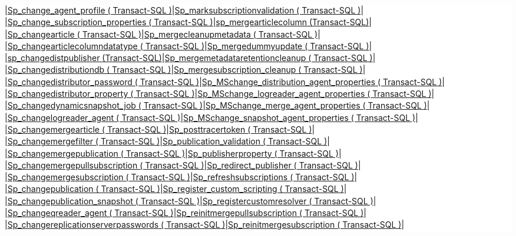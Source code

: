 |[Sp_change_agent_profile &#40; Transact-SQL &#41;](../../relational-databases/system-stored-procedures/sp-change-agent-profile-transact-sql.md)|[Sp_marksubscriptionvalidation &#40; Transact-SQL &#41;](../../relational-databases/system-stored-procedures/sp-marksubscriptionvalidation-transact-sql.md)|  
|[Sp_change_subscription_properties &#40; Transact-SQL &#41;](../../relational-databases/system-stored-procedures/sp-change-subscription-properties-transact-sql.md)|[sp_mergearticlecolumn &#40;Transact-SQL&#41;](../../relational-databases/system-stored-procedures/sp-mergearticlecolumn-transact-sql.md)|  
|[Sp_changearticle &#40; Transact-SQL &#41;](../../relational-databases/system-stored-procedures/sp-changearticle-transact-sql.md)|[Sp_mergecleanupmetadata &#40; Transact-SQL &#41;](../../relational-databases/system-stored-procedures/sp-mergecleanupmetadata-transact-sql.md)|  
|[Sp_changearticlecolumndatatype &#40; Transact-SQL &#41;](../../relational-databases/system-stored-procedures/sp-changearticlecolumndatatype-transact-sql.md)|[Sp_mergedummyupdate &#40; Transact-SQL &#41;](../../relational-databases/system-stored-procedures/sp-mergedummyupdate-transact-sql.md)|  
|[sp_changedistpublisher &#40;Transact-SQL&#41;](../../relational-databases/system-stored-procedures/sp-changedistpublisher-transact-sql.md)|[Sp_mergemetadataretentioncleanup &#40; Transact-SQL &#41;](../../relational-databases/system-stored-procedures/sp-mergemetadataretentioncleanup-transact-sql.md)|  
|[Sp_changedistributiondb &#40; Transact-SQL &#41;](../../relational-databases/system-stored-procedures/sp-changedistributiondb-transact-sql.md)|[Sp_mergesubscription_cleanup &#40; Transact-SQL &#41;](../../relational-databases/system-stored-procedures/sp-mergesubscription-cleanup-transact-sql.md)|  
|[Sp_changedistributor_password &#40; Transact-SQL &#41;](../../relational-databases/system-stored-procedures/sp-changedistributor-password-transact-sql.md)|[Sp_MSchange_distribution_agent_properties &#40; Transact-SQL &#41;](../../relational-databases/system-stored-procedures/sp-mschange-distribution-agent-properties-transact-sql.md)|  
|[Sp_changedistributor_property &#40; Transact-SQL &#41;](../../relational-databases/system-stored-procedures/sp-changedistributor-property-transact-sql.md)|[Sp_MSchange_logreader_agent_properties &#40; Transact-SQL &#41;](../../relational-databases/system-stored-procedures/sp-mschange-logreader-agent-properties-transact-sql.md)|  
|[Sp_changedynamicsnapshot_job &#40; Transact-SQL &#41;](../../relational-databases/system-stored-procedures/sp-changedynamicsnapshot-job-transact-sql.md)|[Sp_MSchange_merge_agent_properties &#40; Transact-SQL &#41;](../../relational-databases/system-stored-procedures/sp-mschange-merge-agent-properties-transact-sql.md)|  
|[Sp_changelogreader_agent &#40; Transact-SQL &#41;](../../relational-databases/system-stored-procedures/sp-changelogreader-agent-transact-sql.md)|[Sp_MSchange_snapshot_agent_properties &#40; Transact-SQL &#41;](../../relational-databases/system-stored-procedures/sp-mschange-snapshot-agent-properties-transact-sql.md)|  
|[Sp_changemergearticle &#40; Transact-SQL &#41;](../../relational-databases/system-stored-procedures/sp-changemergearticle-transact-sql.md)|[Sp_posttracertoken &#40; Transact-SQL &#41;](../../relational-databases/system-stored-procedures/sp-posttracertoken-transact-sql.md)|  
|[Sp_changemergefilter &#40; Transact-SQL &#41;](../../relational-databases/system-stored-procedures/sp-changemergefilter-transact-sql.md)|[Sp_publication_validation &#40; Transact-SQL &#41;](../../relational-databases/system-stored-procedures/sp-publication-validation-transact-sql.md)|  
|[Sp_changemergepublication &#40; Transact-SQL &#41;](../../relational-databases/system-stored-procedures/sp-changemergepublication-transact-sql.md)|[Sp_publisherproperty &#40; Transact-SQL &#41;](../../relational-databases/system-stored-procedures/sp-publisherproperty-transact-sql.md)|  
|[Sp_changemergepullsubscription &#40; Transact-SQL &#41;](../../relational-databases/system-stored-procedures/sp-changemergepullsubscription-transact-sql.md)|[Sp_redirect_publisher &#40; Transact-SQL &#41;](../../relational-databases/system-stored-procedures/sp-redirect-publisher-transact-sql.md)|  
|[Sp_changemergesubscription &#40; Transact-SQL &#41;](../../relational-databases/system-stored-procedures/sp-changemergesubscription-transact-sql.md)|[Sp_refreshsubscriptions &#40; Transact-SQL &#41;](../../relational-databases/system-stored-procedures/sp-refreshsubscriptions-transact-sql.md)|  
|[Sp_changepublication &#40; Transact-SQL &#41;](../../relational-databases/system-stored-procedures/sp-changepublication-transact-sql.md)|[Sp_register_custom_scripting &#40; Transact-SQL &#41;](../../relational-databases/system-stored-procedures/sp-register-custom-scripting-transact-sql.md)|  
|[Sp_changepublication_snapshot &#40; Transact-SQL &#41;](../../relational-databases/system-stored-procedures/sp-changepublication-snapshot-transact-sql.md)|[Sp_registercustomresolver &#40; Transact-SQL &#41;](../../relational-databases/system-stored-procedures/sp-registercustomresolver-transact-sql.md)|  
|[Sp_changeqreader_agent &#40; Transact-SQL &#41;](../../relational-databases/system-stored-procedures/sp-changeqreader-agent-transact-sql.md)|[Sp_reinitmergepullsubscription &#40; Transact-SQL &#41;](../../relational-databases/system-stored-procedures/sp-reinitmergepullsubscription-transact-sql.md)|  
|[Sp_changereplicationserverpasswords &#40; Transact-SQL &#41;](../../relational-databases/system-stored-procedures/sp-changereplicationserverpasswords-transact-sql.md)|[Sp_reinitmergesubscription &#40; Transact-SQL &#41;](../../relational-databases/system-stored-procedures/sp-reinitmergesubscription-transact-sql.md)|  